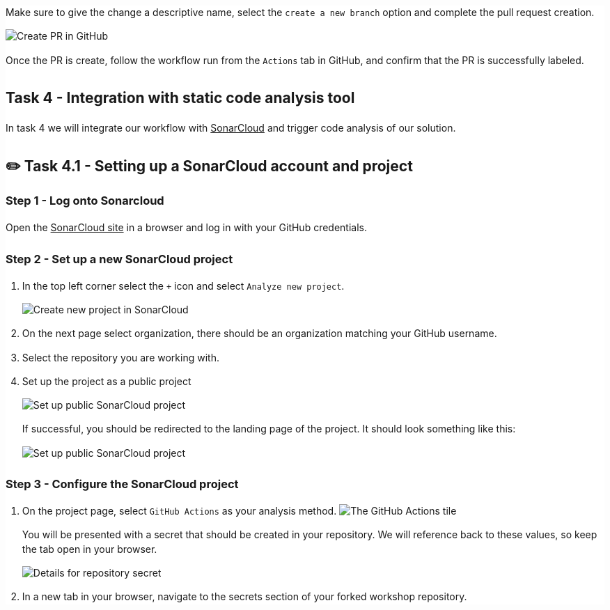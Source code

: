 Make sure to give the change a descriptive name, select the `create a new branch`
option and complete the pull request creation.

  ![Create PR in GitHub](imgs/create-pr.PNG)

Once the PR is create, follow the workflow run from the `Actions` tab in GitHub, and confirm that the PR is successfully labeled.

## Task 4 - Integration with static code analysis tool

In task 4 we will integrate our workflow with [SonarCloud](https://sonarcloud.io/) and trigger code analysis of our solution.


## ✏️ Task 4.1 - Setting up a SonarCloud account and project

### Step 1 - Log onto Sonarcloud
Open the [SonarCloud site](https://sonarcloud.io/) in a browser and log in with your GitHub credentials.

### Step 2 - Set up a new SonarCloud project

1. In the top left corner select the `+` icon and select `Analyze new project`.

    ![Create new project in SonarCloud](imgs/sonar-create-project.PNG)

2. On the next page select organization, there should be an organization matching your GitHub username.

3. Select the repository you are working with.

4. Set up the project as a public project

    ![Set up public SonarCloud project](imgs/sonar-free-project.PNG)

    If successful, you should be redirected to the landing page of the project. 
    It should look something like this:

    ![Set up public SonarCloud project](imgs/sonar-complete-project.PNG)

### Step 3 - Configure the SonarCloud project

1. On the project page, select `GitHub Actions` as your analysis method.
    ![The GitHub Actions tile](imgs/sonar-select-method.PNG)

    You will be presented with a secret that should be created in your repository.
    We will reference back to these values, so keep the tab open in your browser.    
    
    ![Details for repository secret](imgs/sonar-repo-secret.PNG)
 
 2. In a new tab in your browser, navigate to the secrets section of your forked workshop repository.
